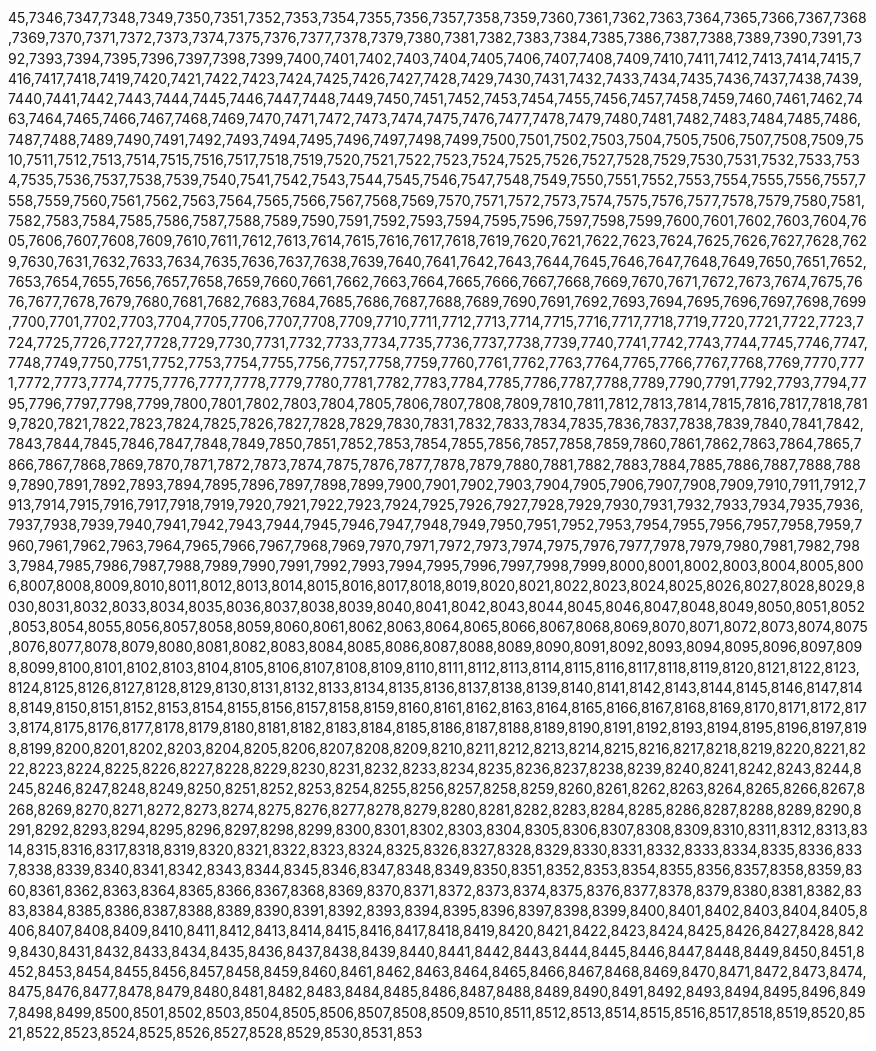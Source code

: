 45,7346,7347,7348,7349,7350,7351,7352,7353,7354,7355,7356,7357,7358,7359,7360,7361,7362,7363,7364,7365,7366,7367,7368,7369,7370,7371,7372,7373,7374,7375,7376,7377,7378,7379,7380,7381,7382,7383,7384,7385,7386,7387,7388,7389,7390,7391,7392,7393,7394,7395,7396,7397,7398,7399,7400,7401,7402,7403,7404,7405,7406,7407,7408,7409,7410,7411,7412,7413,7414,7415,7416,7417,7418,7419,7420,7421,7422,7423,7424,7425,7426,7427,7428,7429,7430,7431,7432,7433,7434,7435,7436,7437,7438,7439,7440,7441,7442,7443,7444,7445,7446,7447,7448,7449,7450,7451,7452,7453,7454,7455,7456,7457,7458,7459,7460,7461,7462,7463,7464,7465,7466,7467,7468,7469,7470,7471,7472,7473,7474,7475,7476,7477,7478,7479,7480,7481,7482,7483,7484,7485,7486,7487,7488,7489,7490,7491,7492,7493,7494,7495,7496,7497,7498,7499,7500,7501,7502,7503,7504,7505,7506,7507,7508,7509,7510,7511,7512,7513,7514,7515,7516,7517,7518,7519,7520,7521,7522,7523,7524,7525,7526,7527,7528,7529,7530,7531,7532,7533,7534,7535,7536,7537,7538,7539,7540,7541,7542,7543,7544,7545,7546,7547,7548,7549,7550,7551,7552,7553,7554,7555,7556,7557,7558,7559,7560,7561,7562,7563,7564,7565,7566,7567,7568,7569,7570,7571,7572,7573,7574,7575,7576,7577,7578,7579,7580,7581,7582,7583,7584,7585,7586,7587,7588,7589,7590,7591,7592,7593,7594,7595,7596,7597,7598,7599,7600,7601,7602,7603,7604,7605,7606,7607,7608,7609,7610,7611,7612,7613,7614,7615,7616,7617,7618,7619,7620,7621,7622,7623,7624,7625,7626,7627,7628,7629,7630,7631,7632,7633,7634,7635,7636,7637,7638,7639,7640,7641,7642,7643,7644,7645,7646,7647,7648,7649,7650,7651,7652,7653,7654,7655,7656,7657,7658,7659,7660,7661,7662,7663,7664,7665,7666,7667,7668,7669,7670,7671,7672,7673,7674,7675,7676,7677,7678,7679,7680,7681,7682,7683,7684,7685,7686,7687,7688,7689,7690,7691,7692,7693,7694,7695,7696,7697,7698,7699,7700,7701,7702,7703,7704,7705,7706,7707,7708,7709,7710,7711,7712,7713,7714,7715,7716,7717,7718,7719,7720,7721,7722,7723,7724,7725,7726,7727,7728,7729,7730,7731,7732,7733,7734,7735,7736,7737,7738,7739,7740,7741,7742,7743,7744,7745,7746,7747,7748,7749,7750,7751,7752,7753,7754,7755,7756,7757,7758,7759,7760,7761,7762,7763,7764,7765,7766,7767,7768,7769,7770,7771,7772,7773,7774,7775,7776,7777,7778,7779,7780,7781,7782,7783,7784,7785,7786,7787,7788,7789,7790,7791,7792,7793,7794,7795,7796,7797,7798,7799,7800,7801,7802,7803,7804,7805,7806,7807,7808,7809,7810,7811,7812,7813,7814,7815,7816,7817,7818,7819,7820,7821,7822,7823,7824,7825,7826,7827,7828,7829,7830,7831,7832,7833,7834,7835,7836,7837,7838,7839,7840,7841,7842,7843,7844,7845,7846,7847,7848,7849,7850,7851,7852,7853,7854,7855,7856,7857,7858,7859,7860,7861,7862,7863,7864,7865,7866,7867,7868,7869,7870,7871,7872,7873,7874,7875,7876,7877,7878,7879,7880,7881,7882,7883,7884,7885,7886,7887,7888,7889,7890,7891,7892,7893,7894,7895,7896,7897,7898,7899,7900,7901,7902,7903,7904,7905,7906,7907,7908,7909,7910,7911,7912,7913,7914,7915,7916,7917,7918,7919,7920,7921,7922,7923,7924,7925,7926,7927,7928,7929,7930,7931,7932,7933,7934,7935,7936,7937,7938,7939,7940,7941,7942,7943,7944,7945,7946,7947,7948,7949,7950,7951,7952,7953,7954,7955,7956,7957,7958,7959,7960,7961,7962,7963,7964,7965,7966,7967,7968,7969,7970,7971,7972,7973,7974,7975,7976,7977,7978,7979,7980,7981,7982,7983,7984,7985,7986,7987,7988,7989,7990,7991,7992,7993,7994,7995,7996,7997,7998,7999,8000,8001,8002,8003,8004,8005,8006,8007,8008,8009,8010,8011,8012,8013,8014,8015,8016,8017,8018,8019,8020,8021,8022,8023,8024,8025,8026,8027,8028,8029,8030,8031,8032,8033,8034,8035,8036,8037,8038,8039,8040,8041,8042,8043,8044,8045,8046,8047,8048,8049,8050,8051,8052,8053,8054,8055,8056,8057,8058,8059,8060,8061,8062,8063,8064,8065,8066,8067,8068,8069,8070,8071,8072,8073,8074,8075,8076,8077,8078,8079,8080,8081,8082,8083,8084,8085,8086,8087,8088,8089,8090,8091,8092,8093,8094,8095,8096,8097,8098,8099,8100,8101,8102,8103,8104,8105,8106,8107,8108,8109,8110,8111,8112,8113,8114,8115,8116,8117,8118,8119,8120,8121,8122,8123,8124,8125,8126,8127,8128,8129,8130,8131,8132,8133,8134,8135,8136,8137,8138,8139,8140,8141,8142,8143,8144,8145,8146,8147,8148,8149,8150,8151,8152,8153,8154,8155,8156,8157,8158,8159,8160,8161,8162,8163,8164,8165,8166,8167,8168,8169,8170,8171,8172,8173,8174,8175,8176,8177,8178,8179,8180,8181,8182,8183,8184,8185,8186,8187,8188,8189,8190,8191,8192,8193,8194,8195,8196,8197,8198,8199,8200,8201,8202,8203,8204,8205,8206,8207,8208,8209,8210,8211,8212,8213,8214,8215,8216,8217,8218,8219,8220,8221,8222,8223,8224,8225,8226,8227,8228,8229,8230,8231,8232,8233,8234,8235,8236,8237,8238,8239,8240,8241,8242,8243,8244,8245,8246,8247,8248,8249,8250,8251,8252,8253,8254,8255,8256,8257,8258,8259,8260,8261,8262,8263,8264,8265,8266,8267,8268,8269,8270,8271,8272,8273,8274,8275,8276,8277,8278,8279,8280,8281,8282,8283,8284,8285,8286,8287,8288,8289,8290,8291,8292,8293,8294,8295,8296,8297,8298,8299,8300,8301,8302,8303,8304,8305,8306,8307,8308,8309,8310,8311,8312,8313,8314,8315,8316,8317,8318,8319,8320,8321,8322,8323,8324,8325,8326,8327,8328,8329,8330,8331,8332,8333,8334,8335,8336,8337,8338,8339,8340,8341,8342,8343,8344,8345,8346,8347,8348,8349,8350,8351,8352,8353,8354,8355,8356,8357,8358,8359,8360,8361,8362,8363,8364,8365,8366,8367,8368,8369,8370,8371,8372,8373,8374,8375,8376,8377,8378,8379,8380,8381,8382,8383,8384,8385,8386,8387,8388,8389,8390,8391,8392,8393,8394,8395,8396,8397,8398,8399,8400,8401,8402,8403,8404,8405,8406,8407,8408,8409,8410,8411,8412,8413,8414,8415,8416,8417,8418,8419,8420,8421,8422,8423,8424,8425,8426,8427,8428,8429,8430,8431,8432,8433,8434,8435,8436,8437,8438,8439,8440,8441,8442,8443,8444,8445,8446,8447,8448,8449,8450,8451,8452,8453,8454,8455,8456,8457,8458,8459,8460,8461,8462,8463,8464,8465,8466,8467,8468,8469,8470,8471,8472,8473,8474,8475,8476,8477,8478,8479,8480,8481,8482,8483,8484,8485,8486,8487,8488,8489,8490,8491,8492,8493,8494,8495,8496,8497,8498,8499,8500,8501,8502,8503,8504,8505,8506,8507,8508,8509,8510,8511,8512,8513,8514,8515,8516,8517,8518,8519,8520,8521,8522,8523,8524,8525,8526,8527,8528,8529,8530,8531,853